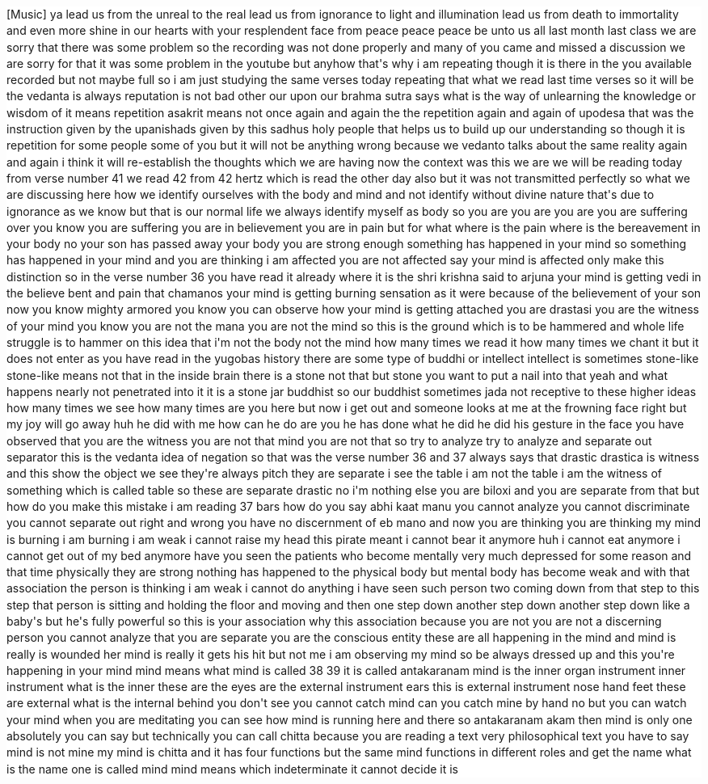 [Music] ya lead us from the unreal to the real lead us from ignorance to light and illumination lead us from death to immortality and even more shine in our hearts with your resplendent face from peace peace peace be unto us all last month last class we are sorry that there was some problem so the recording was not done properly and many of you came and missed a discussion we are sorry for that it was some problem in the youtube but anyhow that's why i am repeating though it is there in the you available recorded but not maybe full so i am just studying the same verses today repeating that what we read last time verses so it will be the vedanta is always reputation is not bad other our upon our brahma sutra says what is the way of unlearning the knowledge or wisdom of it means repetition asakrit means not once again and again the the repetition again and again of upodesa that was the instruction given by the upanishads given by this sadhus holy people that helps us to build up our understanding so though it is repetition for some people some of you but it will not be anything wrong because we vedanto talks about the same reality again and again i think it will re-establish the thoughts which we are having now the context was this we are we will be reading today from verse number 41 we read 42 from 42 hertz which is read the other day also but it was not transmitted perfectly so what we are discussing here how we identify ourselves with the body and mind and not identify without divine nature that's due to ignorance as we know but that is our normal life we always identify myself as body so you are you are you are you are suffering over you know you are suffering you are in believement you are in pain but for what where is the pain where is the bereavement in your body no your son has passed away your body you are strong enough something has happened in your mind so something has happened in your mind and you are thinking i am affected you are not affected say your mind is affected only make this distinction so in the verse number 36 you have read it already where it is the shri krishna said to arjuna your mind is getting vedi in the believe bent and pain that chamanos your mind is getting burning sensation as it were because of the believement of your son now you know mighty armored you know you can observe how your mind is getting attached you are drastasi you are the witness of your mind you know you are not the mana you are not the mind so this is the ground which is to be hammered and whole life struggle is to hammer on this idea that i'm not the body not the mind how many times we read it how many times we chant it but it does not enter as you have read in the yugobas history there are some type of buddhi or intellect intellect is sometimes stone-like stone-like means not that in the inside brain there is a stone not that but stone you want to put a nail into that yeah and what happens nearly not penetrated into it it is a stone jar buddhist so our buddhist sometimes jada not receptive to these higher ideas how many times we see how many times are you here but now i get out and someone looks at me at the frowning face right but my joy will go away huh he did with me how can he do are you he has done what he did he did his gesture in the face you have observed that you are the witness you are not that mind you are not that so try to analyze try to analyze and separate out separator this is the vedanta idea of negation so that was the verse number 36 and 37 always says that drastic drastica is witness and this show the object we see they're always pitch they are separate i see the table i am not the table i am the witness of something which is called table so these are separate drastic no i'm nothing else you are biloxi and you are separate from that but how do you make this mistake i am reading 37 bars how do you say abhi kaat manu you cannot analyze you cannot discriminate you cannot separate out right and wrong you have no discernment of eb mano and now you are thinking you are thinking my mind is burning i am burning i am weak i cannot raise my head this pirate meant i cannot bear it anymore huh i cannot eat anymore i cannot get out of my bed anymore have you seen the patients who become mentally very much depressed for some reason and that time physically they are strong nothing has happened to the physical body but mental body has become weak and with that association the person is thinking i am weak i cannot do anything i have seen such person two coming down from that step to this step that person is sitting and holding the floor and moving and then one step down another step down another step down like a baby's but he's fully powerful so this is your association why this association because you are not you are not a discerning person you cannot analyze that you are separate you are the conscious entity these are all happening in the mind and mind is really is wounded her mind is really it gets his hit but not me i am observing my mind so be always dressed up and this you're happening in your mind mind means what mind is called 38 39 it is called antakaranam mind is the inner organ instrument inner instrument what is the inner these are the eyes are the external instrument ears this is external instrument nose hand feet these are external what is the internal behind you don't see you cannot catch mind can you catch mine by hand no but you can watch your mind when you are meditating you can see how mind is running here and there so antakaranam akam then mind is only one absolutely you can say but technically you can call chitta because you are reading a text very philosophical text you have to say mind is not mine my mind is chitta and it has four functions but the same mind functions in different roles and get the name what is the name one is called mind mind means which indeterminate it cannot decide it is